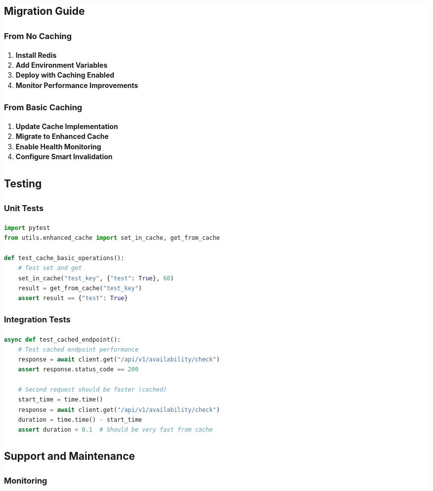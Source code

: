 ## Migration Guide

### From No Caching

1. **Install Redis**
2. **Add Environment Variables**
3. **Deploy with Caching Enabled**
4. **Monitor Performance Improvements**

### From Basic Caching

1. **Update Cache Implementation**
2. **Migrate to Enhanced Cache**
3. **Enable Health Monitoring**
4. **Configure Smart Invalidation**

## Testing

### Unit Tests

```python
import pytest
from utils.enhanced_cache import set_in_cache, get_from_cache

def test_cache_basic_operations():
    # Test set and get
    set_in_cache("test_key", {"test": True}, 60)
    result = get_from_cache("test_key")
    assert result == {"test": True}
```

### Integration Tests

```python
async def test_cached_endpoint():
    # Test cached endpoint performance
    response = await client.get("/api/v1/availability/check")
    assert response.status_code == 200

    # Second request should be faster (cached)
    start_time = time.time()
    response = await client.get("/api/v1/availability/check")
    duration = time.time() - start_time
    assert duration < 0.1  # Should be very fast from cache
```

## Support and Maintenance

### Monitoring
